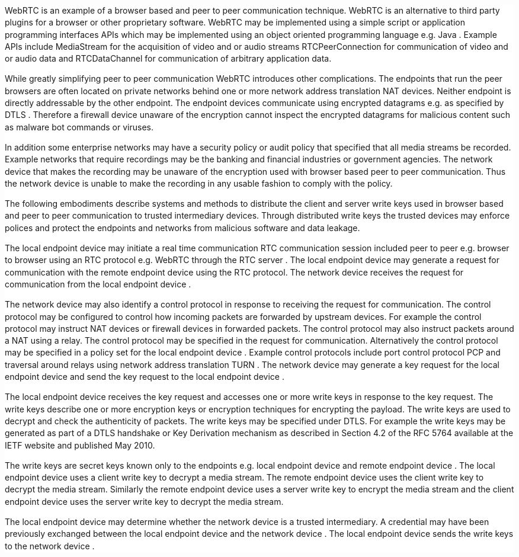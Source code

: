 WebRTC is an example of a browser based and peer to peer communication technique. WebRTC is an alternative to third party plugins for a browser or other proprietary software. WebRTC may be implemented using a simple script or application programming interfaces APIs which may be implemented using an object oriented programming language e.g. Java . Example APIs include MediaStream for the acquisition of video and or audio streams RTCPeerConnection for communication of video and or audio data and RTCDataChannel for communication of arbitrary application data.

While greatly simplifying peer to peer communication WebRTC introduces other complications. The endpoints that run the peer browsers are often located on private networks behind one or more network address translation NAT devices. Neither endpoint is directly addressable by the other endpoint. The endpoint devices communicate using encrypted datagrams e.g. as specified by DTLS . Therefore a firewall device unaware of the encryption cannot inspect the encrypted datagrams for malicious content such as malware bot commands or viruses.

In addition some enterprise networks may have a security policy or audit policy that specified that all media streams be recorded. Example networks that require recordings may be the banking and financial industries or government agencies. The network device that makes the recording may be unaware of the encryption used with browser based peer to peer communication. Thus the network device is unable to make the recording in any usable fashion to comply with the policy.

The following embodiments describe systems and methods to distribute the client and server write keys used in browser based and peer to peer communication to trusted intermediary devices. Through distributed write keys the trusted devices may enforce polices and protect the endpoints and networks from malicious software and data leakage.

The local endpoint device may initiate a real time communication RTC communication session included peer to peer e.g. browser to browser using an RTC protocol e.g. WebRTC through the RTC server . The local endpoint device may generate a request for communication with the remote endpoint device using the RTC protocol. The network device receives the request for communication from the local endpoint device .

The network device may also identify a control protocol in response to receiving the request for communication. The control protocol may be configured to control how incoming packets are forwarded by upstream devices. For example the control protocol may instruct NAT devices or firewall devices in forwarded packets. The control protocol may also instruct packets around a NAT using a relay. The control protocol may be specified in the request for communication. Alternatively the control protocol may be specified in a policy set for the local endpoint device . Example control protocols include port control protocol PCP and traversal around relays using network address translation TURN . The network device may generate a key request for the local endpoint device and send the key request to the local endpoint device .

The local endpoint device receives the key request and accesses one or more write keys in response to the key request. The write keys describe one or more encryption keys or encryption techniques for encrypting the payload. The write keys are used to decrypt and check the authenticity of packets. The write keys may be specified under DTLS. For example the write keys may be generated as part of a DTLS handshake or Key Derivation mechanism as described in Section 4.2 of the RFC 5764 available at the IETF website and published May 2010.

The write keys are secret keys known only to the endpoints e.g. local endpoint device and remote endpoint device . The local endpoint device uses a client write key to decrypt a media stream. The remote endpoint device uses the client write key to decrypt the media stream. Similarly the remote endpoint device uses a server write key to encrypt the media stream and the client endpoint device uses the server write key to decrypt the media stream.

The local endpoint device may determine whether the network device is a trusted intermediary. A credential may have been previously exchanged between the local endpoint device and the network device . The local endpoint device sends the write keys to the network device .
